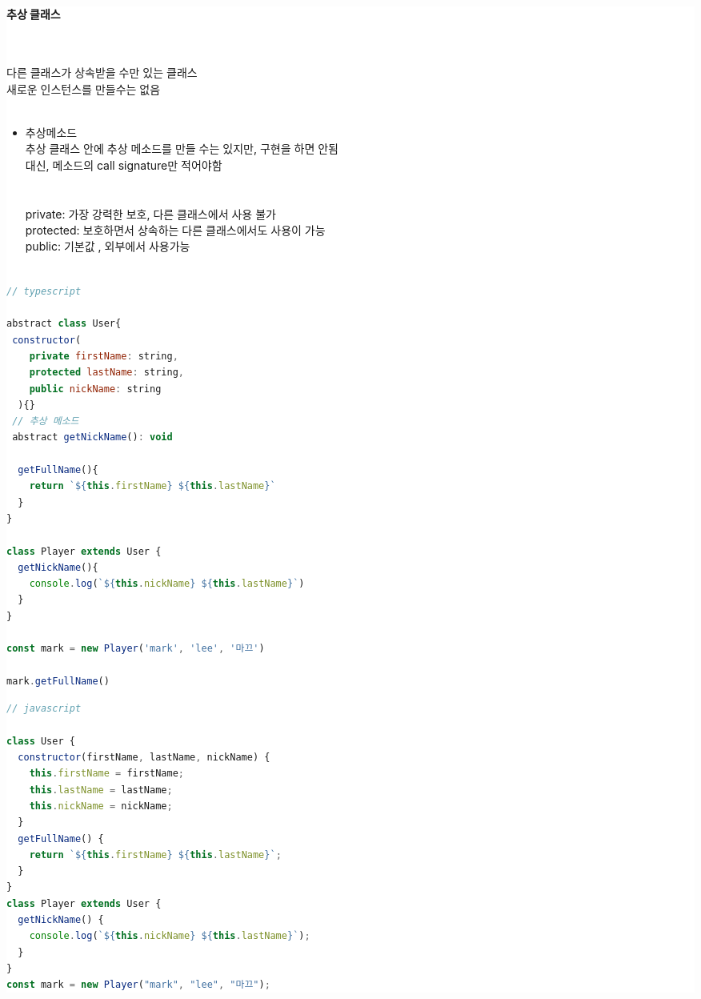 #### 추상 클래스

<br>

다른 클래스가 상속받을 수만 있는 클래스<br>
새로운 인스턴스를 만들수는 없음<br>
<br>

- 추상메소드<br>
  추상 클래스 안에 추상 메소드를 만들 수는 있지만, 구현을 하면 안됨<br>
  대신, 메소드의 call signature만 적어야함<br>
  <br>
  <br>
  private: 가장 강력한 보호, 다른 클래스에서 사용 불가 <br>
  protected: 보호하면서 상속하는 다른 클래스에서도 사용이 가능 <br>
  public: 기본값 , 외부에서 사용가능
  <br>
  <br>

```js
// typescript

abstract class User{
 constructor(
    private firstName: string,
    protected lastName: string,
    public nickName: string
  ){}
 // 추상 메소드
 abstract getNickName(): void

  getFullName(){
    return `${this.firstName} ${this.lastName}`
  }
}

class Player extends User {
  getNickName(){
    console.log(`${this.nickName} ${this.lastName}`)
  }
}

const mark = new Player('mark', 'lee', '마끄')

mark.getFullName()
```

```js
// javascript

class User {
  constructor(firstName, lastName, nickName) {
    this.firstName = firstName;
    this.lastName = lastName;
    this.nickName = nickName;
  }
  getFullName() {
    return `${this.firstName} ${this.lastName}`;
  }
}
class Player extends User {
  getNickName() {
    console.log(`${this.nickName} ${this.lastName}`);
  }
}
const mark = new Player("mark", "lee", "마끄");
```
